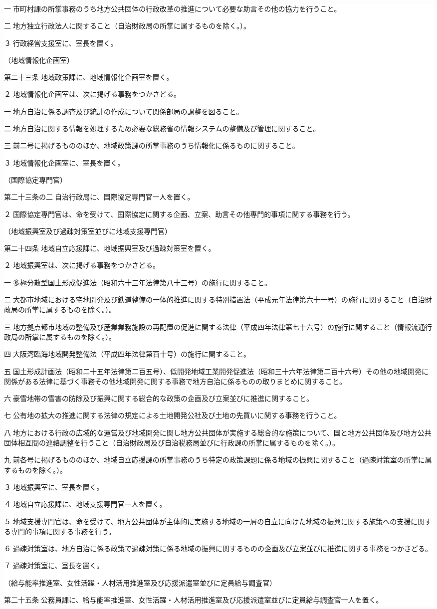 一 市町村課の所掌事務のうち地方公共団体の行政改革の推進について必要な助言その他の協力を行うこと。

二 地方独立行政法人に関すること（自治財政局の所掌に属するものを除く。）。

３ 行政経営支援室に、室長を置く。

（地域情報化企画室）

第二十三条 地域政策課に、地域情報化企画室を置く。

２ 地域情報化企画室は、次に掲げる事務をつかさどる。

一 地方自治に係る調査及び統計の作成について関係部局の調整を図ること。

二 地方自治に関する情報を処理するため必要な総務省の情報システムの整備及び管理に関すること。

三 前二号に掲げるもののほか、地域政策課の所掌事務のうち情報化に係るものに関すること。

３ 地域情報化企画室に、室長を置く。

（国際協定専門官）

第二十三条の二 自治行政局に、国際協定専門官一人を置く。

２ 国際協定専門官は、命を受けて、国際協定に関する企画、立案、助言その他専門的事項に関する事務を行う。

（地域振興室及び過疎対策室並びに地域支援専門官）

第二十四条 地域自立応援課に、地域振興室及び過疎対策室を置く。

２ 地域振興室は、次に掲げる事務をつかさどる。

一 多極分散型国土形成促進法（昭和六十三年法律第八十三号）の施行に関すること。

二 大都市地域における宅地開発及び鉄道整備の一体的推進に関する特別措置法（平成元年法律第六十一号）の施行に関すること（自治財政局の所掌に属するものを除く。）。

三 地方拠点都市地域の整備及び産業業務施設の再配置の促進に関する法律（平成四年法律第七十六号）の施行に関すること（情報流通行政局の所掌に属するものを除く。）。

四 大阪湾臨海地域開発整備法（平成四年法律第百十号）の施行に関すること。

五 国土形成計画法（昭和二十五年法律第二百五号）、低開発地域工業開発促進法（昭和三十六年法律第二百十六号）その他の地域開発に関係がある法律に基づく事務その他地域開発に関する事務で地方自治に係るものの取りまとめに関すること。

六 豪雪地帯の雪害の防除及び振興に関する総合的な政策の企画及び立案並びに推進に関すること。

七 公有地の拡大の推進に関する法律の規定による土地開発公社及び土地の先買いに関する事務を行うこと。

八 地方における行政の広域的な運営及び地域開発に関し地方公共団体が実施する総合的な施策について、国と地方公共団体及び地方公共団体相互間の連絡調整を行うこと（自治財政局及び自治税務局並びに行政課の所掌に属するものを除く。）。

九 前各号に掲げるもののほか、地域自立応援課の所掌事務のうち特定の政策課題に係る地域の振興に関すること（過疎対策室の所掌に属するものを除く。）。

３ 地域振興室に、室長を置く。

４ 地域自立応援課に、地域支援専門官一人を置く。

５ 地域支援専門官は、命を受けて、地方公共団体が主体的に実施する地域の一層の自立に向けた地域の振興に関する施策への支援に関する専門的事項に関する事務を行う。

６ 過疎対策室は、地方自治に係る政策で過疎対策に係る地域の振興に関するものの企画及び立案並びに推進に関する事務をつかさどる。

７ 過疎対策室に、室長を置く。

（給与能率推進室、女性活躍・人材活用推進室及び応援派遣室並びに定員給与調査官）

第二十五条 公務員課に、給与能率推進室、女性活躍・人材活用推進室及び応援派遣室並びに定員給与調査官一人を置く。
